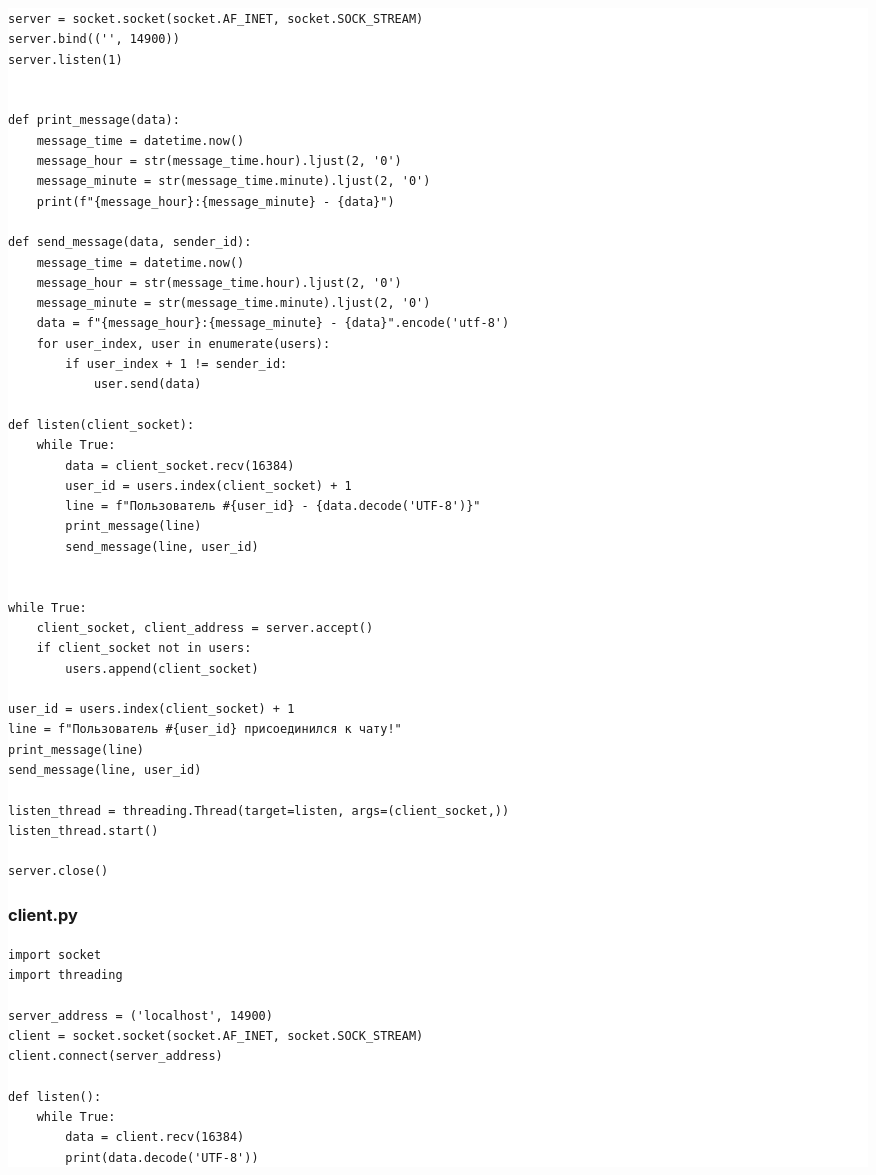     server = socket.socket(socket.AF_INET, socket.SOCK_STREAM)
    server.bind(('', 14900))
    server.listen(1)
    
    
    def print_message(data):
        message_time = datetime.now()
        message_hour = str(message_time.hour).ljust(2, '0')
        message_minute = str(message_time.minute).ljust(2, '0')
        print(f"{message_hour}:{message_minute} - {data}")
    
    def send_message(data, sender_id):
        message_time = datetime.now()
        message_hour = str(message_time.hour).ljust(2, '0')
        message_minute = str(message_time.minute).ljust(2, '0')
        data = f"{message_hour}:{message_minute} - {data}".encode('utf-8')
        for user_index, user in enumerate(users):
            if user_index + 1 != sender_id:
                user.send(data)
    
    def listen(client_socket):
        while True:
            data = client_socket.recv(16384)
            user_id = users.index(client_socket) + 1
            line = f"Пользователь #{user_id} - {data.decode('UTF-8')}"
            print_message(line)
            send_message(line, user_id)
    
    
    while True:
        client_socket, client_address = server.accept()
        if client_socket not in users:
            users.append(client_socket)

    user_id = users.index(client_socket) + 1
    line = f"Пользователь #{user_id} присоединился к чату!"
    print_message(line)
    send_message(line, user_id)

    listen_thread = threading.Thread(target=listen, args=(client_socket,))
    listen_thread.start()

    server.close()


### client.py
    import socket
    import threading
    
    server_address = ('localhost', 14900)
    client = socket.socket(socket.AF_INET, socket.SOCK_STREAM)
    client.connect(server_address)
    
    def listen():
        while True:
            data = client.recv(16384)
            print(data.decode('UTF-8'))
    